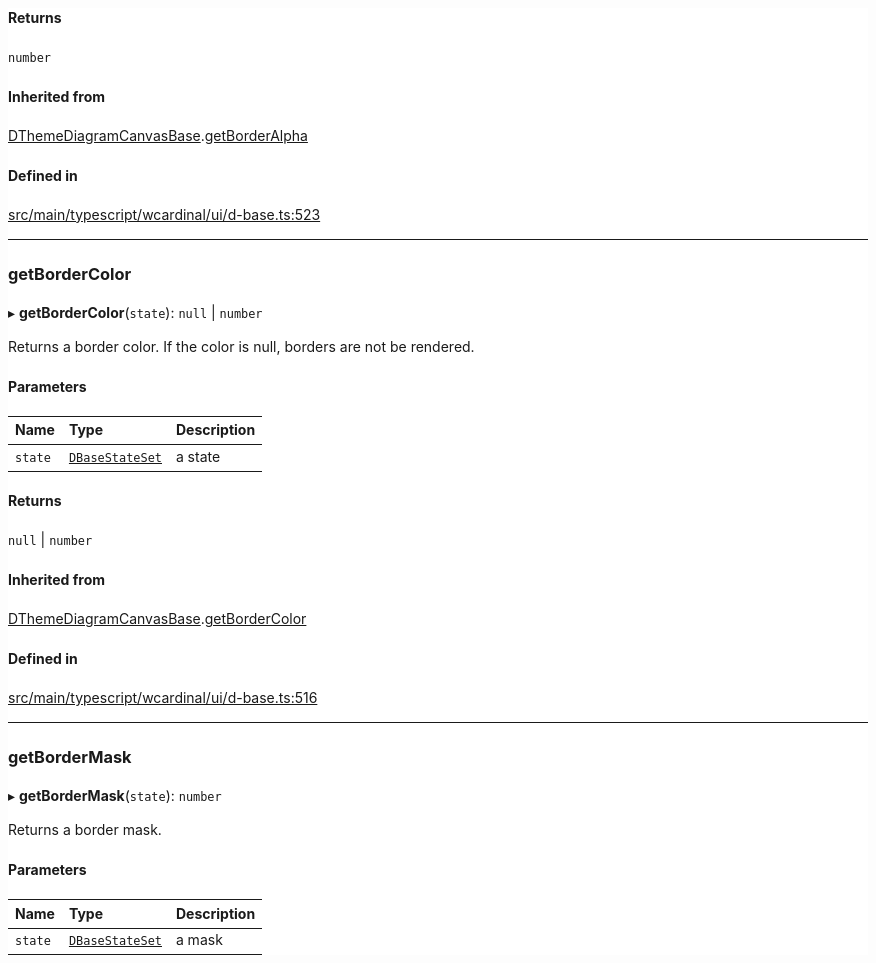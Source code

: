 #### Returns

`number`

#### Inherited from

[DThemeDiagramCanvasBase](DThemeDiagramCanvasBase.md).[getBorderAlpha](DThemeDiagramCanvasBase.md#getborderalpha)

#### Defined in

[src/main/typescript/wcardinal/ui/d-base.ts:523](https://github.com/winter-cardinal/winter-cardinal-ui/blob/v0.199.0/src/main/typescript/wcardinal/ui/d-base.ts#L523)

___

### getBorderColor

▸ **getBorderColor**(`state`): ``null`` \| `number`

Returns a border color.
If the color is null, borders are not be rendered.

#### Parameters

| Name | Type | Description |
| :------ | :------ | :------ |
| `state` | [`DBaseStateSet`](DBaseStateSet.md) | a state |

#### Returns

``null`` \| `number`

#### Inherited from

[DThemeDiagramCanvasBase](DThemeDiagramCanvasBase.md).[getBorderColor](DThemeDiagramCanvasBase.md#getbordercolor)

#### Defined in

[src/main/typescript/wcardinal/ui/d-base.ts:516](https://github.com/winter-cardinal/winter-cardinal-ui/blob/v0.199.0/src/main/typescript/wcardinal/ui/d-base.ts#L516)

___

### getBorderMask

▸ **getBorderMask**(`state`): `number`

Returns a border mask.

#### Parameters

| Name | Type | Description |
| :------ | :------ | :------ |
| `state` | [`DBaseStateSet`](DBaseStateSet.md) | a mask |
